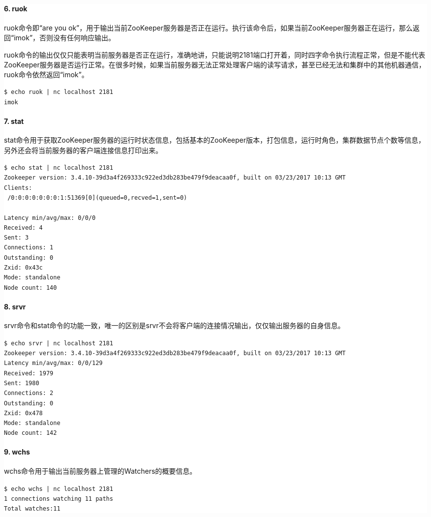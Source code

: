 #### 6. ruok
ruok命令即“are you ok”，用于输出当前ZooKeeper服务器是否正在运行。执行该命令后，如果当前ZooKeeper服务器正在运行，那么返回“imok”，否则没有任何响应输出。

ruok命令的输出仅仅只能表明当前服务器是否正在运行，准确地讲，只能说明2181端口打开着，同时四字命令执行流程正常，但是不能代表ZooKeeper服务器是否运行正常。在很多时候，如果当前服务器无法正常处理客户端的读写请求，甚至已经无法和集群中的其他机器通信，ruok命令依然返回“imok”。

```shell
$ echo ruok | nc localhost 2181
imok
```

#### 7. stat
stat命令用于获取ZooKeeper服务器的运行时状态信息，包括基本的ZooKeeper版本，打包信息，运行时角色，集群数据节点个数等信息，另外还会将当前服务器的客户端连接信息打印出来。

```shell
$ echo stat | nc localhost 2181
Zookeeper version: 3.4.10-39d3a4f269333c922ed3db283be479f9deacaa0f, built on 03/23/2017 10:13 GMT
Clients:
 /0:0:0:0:0:0:0:1:51369[0](queued=0,recved=1,sent=0)
	
Latency min/avg/max: 0/0/0
Received: 4
Sent: 3
Connections: 1
Outstanding: 0
Zxid: 0x43c
Mode: standalone
Node count: 140
```

#### 8. srvr
srvr命令和stat命令的功能一致，唯一的区别是srvr不会将客户端的连接情况输出，仅仅输出服务器的自身信息。

```shell
$ echo srvr | nc localhost 2181
Zookeeper version: 3.4.10-39d3a4f269333c922ed3db283be479f9deacaa0f, built on 03/23/2017 10:13 GMT
Latency min/avg/max: 0/0/129
Received: 1979
Sent: 1980
Connections: 2
Outstanding: 0
Zxid: 0x478
Mode: standalone
Node count: 142
```

#### 9. wchs
wchs命令用于输出当前服务器上管理的Watchers的概要信息。

```shell
$ echo wchs | nc localhost 2181
1 connections watching 11 paths
Total watches:11
```
